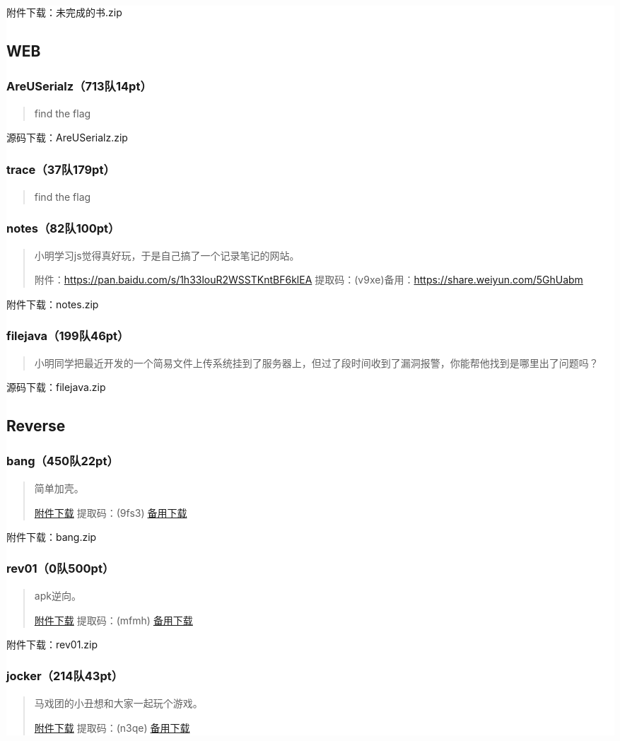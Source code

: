 附件下载：未完成的书.zip



## WEB

### AreUSerialz（713队14pt）
> find the flag

源码下载：AreUSerialz.zip



### trace（37队179pt）
> find the flag



### notes（82队100pt）
> 小明学习js觉得真好玩，于是自⼰搞了一个记录笔记的网站。
>
> 附件：https://pan.baidu.com/s/1h33louR2WSSTKntBF6klEA 提取码：(v9xe)备用：https://share.weiyun.com/5GhUabm

附件下载：notes.zip



### filejava（199队46pt）
> 小明同学把最近开发的一个简易文件上传系统挂到了服务器上，但过了段时间收到了漏洞报警，你能帮他找到是哪里出了问题吗？

源码下载：filejava.zip



## Reverse

### bang（450队22pt）
> 简单加壳。
>
> [附件下载](https://pan.baidu.com/s/1079f9PapvZyn2qMmHvHBug) 提取码：(9fs3) [备用下载](https://share.weiyun.com/5N7KJsg)

附件下载：bang.zip



### rev01（0队500pt）
> apk逆向。
>
> [附件下载](https://pan.baidu.com/s/1Ozux3g3JceBMWvZDYTfhoA) 提取码：(mfmh) [备用下载](https://share.weiyun.com/5tOJDfd)

附件下载：rev01.zip



### jocker（214队43pt）
> 马戏团的小丑想和大家一起玩个游戏。
>
> [附件下载](https://pan.baidu.com/s/1dDhlUw0HE2cBAcpY_QLsVw) 提取码：(n3qe) [备用下载](https://share.weiyun.com/57tAwwy)
